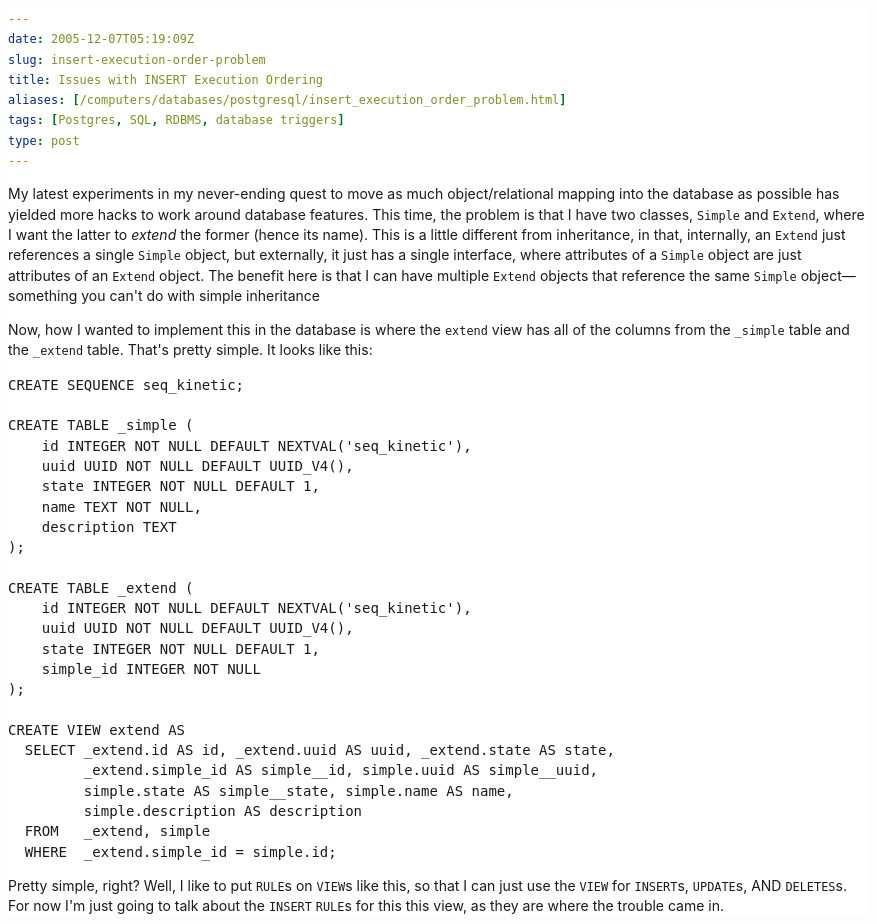 ```yaml
--- 
date: 2005-12-07T05:19:09Z
slug: insert-execution-order-problem
title: Issues with INSERT Execution Ordering
aliases: [/computers/databases/postgresql/insert_execution_order_problem.html]
tags: [Postgres, SQL, RDBMS, database triggers]
type: post
---
```


<p>My latest experiments in my never-ending quest to move as much object/relational mapping into the database as possible has yielded more hacks to work around database features. This time, the problem is that I have two classes, <code>Simple</code> and <code>Extend</code>, where I want the latter to <em>extend</em> the former (hence its name). This is a little different from inheritance, in that, internally, an <code>Extend</code> just references a single <code>Simple</code> object, but externally, it just has a single interface, where attributes of a <code>Simple</code> object are just attributes of an <code>Extend</code> object. The benefit here is that I can have multiple <code>Extend</code> objects that reference the same <code>Simple</code> object&#x2014;something you can't do with simple inheritance</p>

<p>Now, how I wanted to implement this in the database is where the <code>extend</code> view has all of the columns from the <code>_simple</code> table and the <code>_extend</code> table. That's pretty simple. It looks like this:</p>

<pre>
CREATE SEQUENCE seq_kinetic;

CREATE TABLE _simple (
    id INTEGER NOT NULL DEFAULT NEXTVAL(&#x0027;seq_kinetic&#x0027;),
    uuid UUID NOT NULL DEFAULT UUID_V4(),
    state INTEGER NOT NULL DEFAULT 1,
    name TEXT NOT NULL,
    description TEXT
);

CREATE TABLE _extend (
    id INTEGER NOT NULL DEFAULT NEXTVAL(&#x0027;seq_kinetic&#x0027;),
    uuid UUID NOT NULL DEFAULT UUID_V4(),
    state INTEGER NOT NULL DEFAULT 1,
    simple_id INTEGER NOT NULL
);

CREATE VIEW extend AS
  SELECT _extend.id AS id, _extend.uuid AS uuid, _extend.state AS state,
         _extend.simple_id AS simple__id, simple.uuid AS simple__uuid,
         simple.state AS simple__state, simple.name AS name,
         simple.description AS description
  FROM   _extend, simple
  WHERE  _extend.simple_id = simple.id;
</pre>

<p>Pretty simple, right? Well, I like to put <code>RULE</code>s on <code>VIEW</code>s like this, so that I can just use the <code>VIEW</code> for <code>INSERT</code>s, <code>UPDATE</code>s, AND <code>DELETES</code>s. For now I'm just going to talk about the <code>INSERT</code> <code>RULE</code>s for this this view, as they are where the trouble came in.</p>
